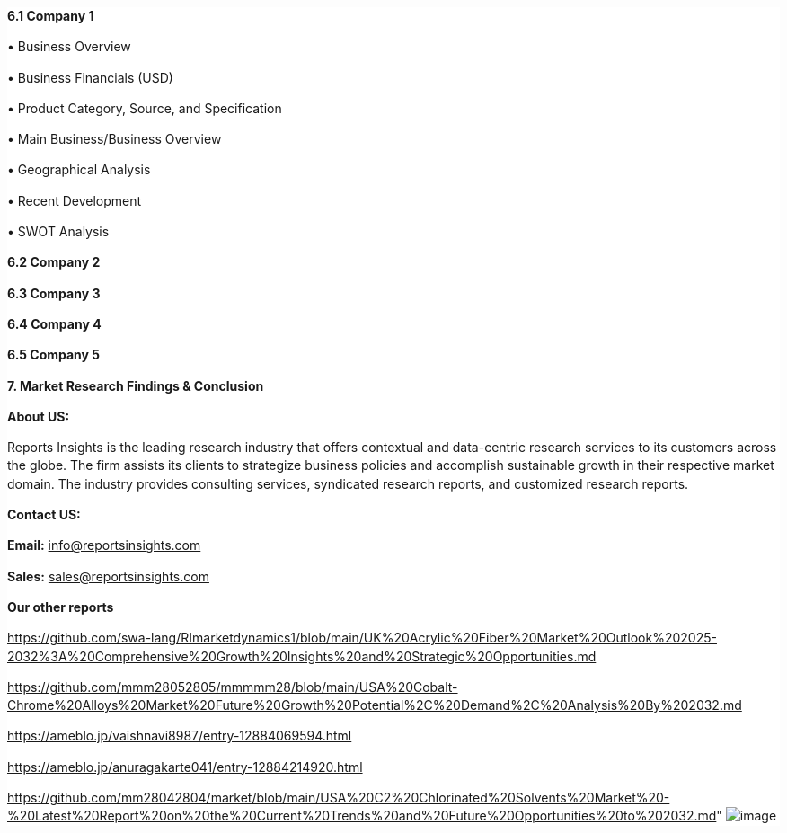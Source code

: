 <strong>6.1 Company 1</strong>

• Business Overview

• Business Financials (USD)

• Product Category, Source, and Specification

• Main Business/Business Overview

• Geographical Analysis

• Recent Development

• SWOT Analysis

<strong>6.2 Company 2</strong>

<strong>6.3 Company 3</strong>

<strong>6.4 Company 4</strong>

<strong>6.5 Company 5</strong>

<strong>7. Market Research Findings &amp; Conclusion</strong>

<strong><strong>About US</strong>:</strong>

Reports Insights is the leading research industry that offers contextual and data-centric research services to its customers across the globe. The firm assists its clients to strategize business policies and accomplish sustainable growth in their respective market domain. The industry provides consulting services, syndicated research reports, and customized research reports.

<strong>Contact US:</strong>

<p class=""""><b>Email:</b> <a href=mailto:info@reportsinsights.com>info@reportsinsights.com</a></p>
<p class=""""><b>Sales:</b> <a href=mailto:sales@reportsinsights.com>sales@reportsinsights.com</a></p>

<strong>Our other reports</strong>

<a href=https://github.com/swa-lang/RImarketdynamics1/blob/main/UK%20Acrylic%20Fiber%20Market%20Outlook%202025-2032%3A%20Comprehensive%20Growth%20Insights%20and%20Strategic%20Opportunities.md>https://github.com/swa-lang/RImarketdynamics1/blob/main/UK%20Acrylic%20Fiber%20Market%20Outlook%202025-2032%3A%20Comprehensive%20Growth%20Insights%20and%20Strategic%20Opportunities.md</a>

<a href=https://github.com/mmm28052805/mmmmm28/blob/main/USA%20Cobalt-Chrome%20Alloys%20Market%20Future%20Growth%20Potential%2C%20Demand%2C%20Analysis%20By%202032.md>https://github.com/mmm28052805/mmmmm28/blob/main/USA%20Cobalt-Chrome%20Alloys%20Market%20Future%20Growth%20Potential%2C%20Demand%2C%20Analysis%20By%202032.md</a>

<a href=https://ameblo.jp/vaishnavi8987/entry-12884069594.html>https://ameblo.jp/vaishnavi8987/entry-12884069594.html</a>

<a href=https://ameblo.jp/anuragakarte041/entry-12884214920.html>https://ameblo.jp/anuragakarte041/entry-12884214920.html</a>

<a href=https://github.com/mm28042804/market/blob/main/USA%20C2%20Chlorinated%20Solvents%20Market%20-%20Latest%20Report%20on%20the%20Current%20Trends%20and%20Future%20Opportunities%20to%202032.md>https://github.com/mm28042804/market/blob/main/USA%20C2%20Chlorinated%20Solvents%20Market%20-%20Latest%20Report%20on%20the%20Current%20Trends%20and%20Future%20Opportunities%20to%202032.md</a>"
![image](https://github.com/user-attachments/assets/84993f2d-1ef4-47a3-bc6a-2fc05d9a3d30)
